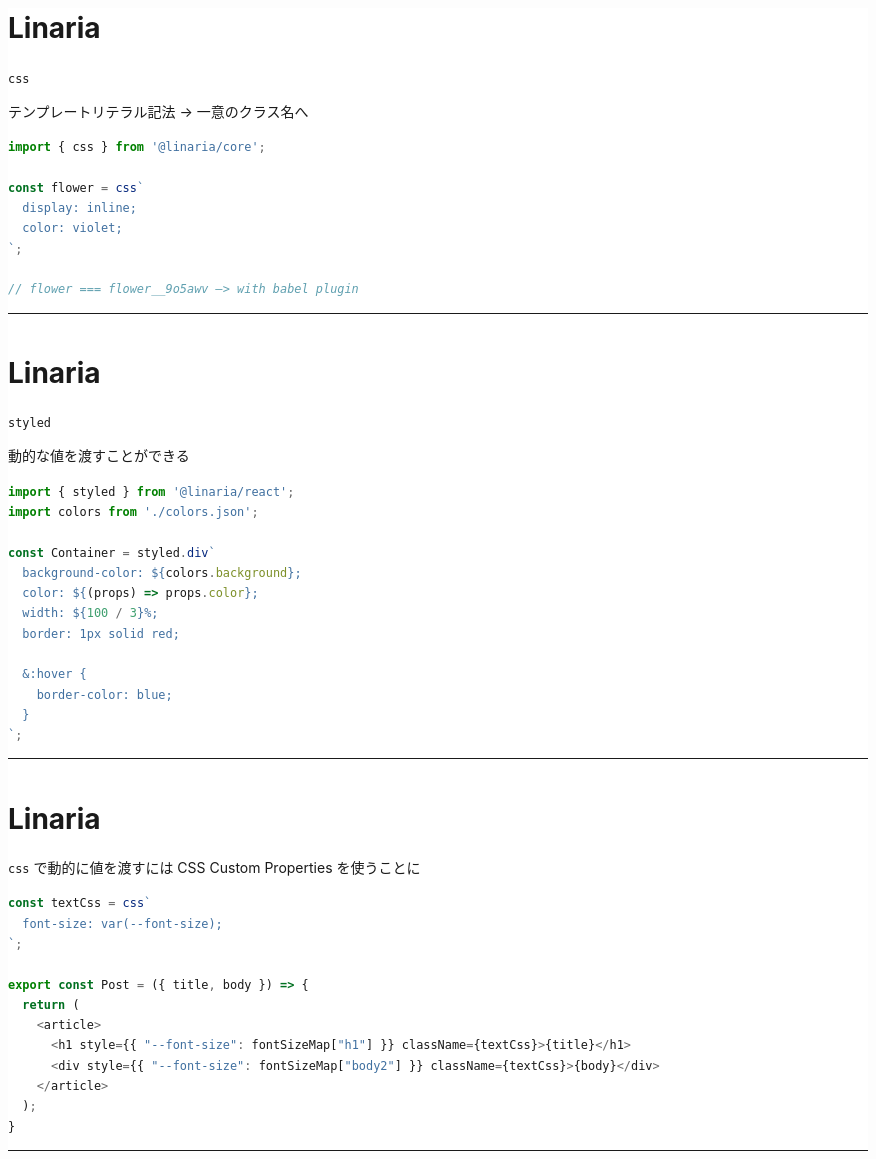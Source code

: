 
# Linaria

`css`

テンプレートリテラル記法 -> 一意のクラス名へ

```ts
import { css } from '@linaria/core';

const flower = css`
  display: inline;
  color: violet;
`;

// flower === flower__9o5awv –> with babel plugin
```

---

# Linaria

`styled`

動的な値を渡すことができる

```ts
import { styled } from '@linaria/react';
import colors from './colors.json';

const Container = styled.div`
  background-color: ${colors.background};
  color: ${(props) => props.color};
  width: ${100 / 3}%;
  border: 1px solid red;

  &:hover {
    border-color: blue;
  }
`;
```

---

# Linaria

`css` で動的に値を渡すには CSS Custom Properties を使うことに

```ts
const textCss = css`
  font-size: var(--font-size);
`;

export const Post = ({ title, body }) => {
  return (
    <article>
      <h1 style={{ "--font-size": fontSizeMap["h1"] }} className={textCss}>{title}</h1>
      <div style={{ "--font-size": fontSizeMap["body2"] }} className={textCss}>{body}</div>
    </article>
  );
}
```

---